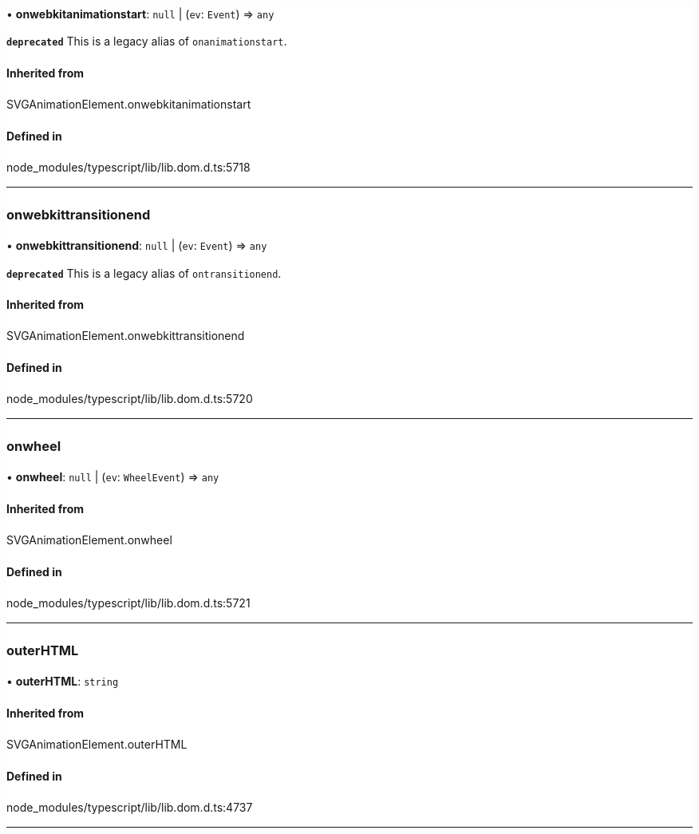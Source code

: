 • **onwebkitanimationstart**: ``null`` \| (`ev`: `Event`) => `any`

**`deprecated`** This is a legacy alias of `onanimationstart`.

#### Inherited from

SVGAnimationElement.onwebkitanimationstart

#### Defined in

node_modules/typescript/lib/lib.dom.d.ts:5718

___

### onwebkittransitionend

• **onwebkittransitionend**: ``null`` \| (`ev`: `Event`) => `any`

**`deprecated`** This is a legacy alias of `ontransitionend`.

#### Inherited from

SVGAnimationElement.onwebkittransitionend

#### Defined in

node_modules/typescript/lib/lib.dom.d.ts:5720

___

### onwheel

• **onwheel**: ``null`` \| (`ev`: `WheelEvent`) => `any`

#### Inherited from

SVGAnimationElement.onwheel

#### Defined in

node_modules/typescript/lib/lib.dom.d.ts:5721

___

### outerHTML

• **outerHTML**: `string`

#### Inherited from

SVGAnimationElement.outerHTML

#### Defined in

node_modules/typescript/lib/lib.dom.d.ts:4737

___
